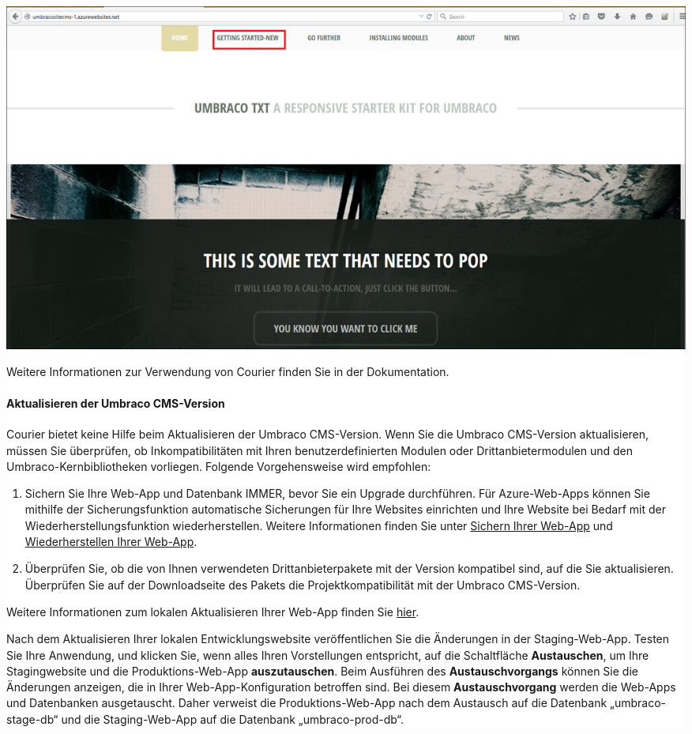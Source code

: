  ![Durchsuchen der Produktions-Web-App](./media/app-service-web-staged-publishing-realworld-scenarios/21umbpg.png)

Weitere Informationen zur Verwendung von Courier finden Sie in der Dokumentation.

#### Aktualisieren der Umbraco CMS-Version

Courier bietet keine Hilfe beim Aktualisieren der Umbraco CMS-Version. Wenn Sie die Umbraco CMS-Version aktualisieren, müssen Sie überprüfen, ob Inkompatibilitäten mit Ihren benutzerdefinierten Modulen oder Drittanbietermodulen und den Umbraco-Kernbibliotheken vorliegen. Folgende Vorgehensweise wird empfohlen:

1. Sichern Sie Ihre Web-App und Datenbank IMMER, bevor Sie ein Upgrade durchführen. Für Azure-Web-Apps können Sie mithilfe der Sicherungsfunktion automatische Sicherungen für Ihre Websites einrichten und Ihre Website bei Bedarf mit der Wiederherstellungsfunktion wiederherstellen. Weitere Informationen finden Sie unter [Sichern Ihrer Web-App](web-sites-backup.md) und [Wiederherstellen Ihrer Web-App](web-sites-restore.md).

2. Überprüfen Sie, ob die von Ihnen verwendeten Drittanbieterpakete mit der Version kompatibel sind, auf die Sie aktualisieren. Überprüfen Sie auf der Downloadseite des Pakets die Projektkompatibilität mit der Umbraco CMS-Version.

Weitere Informationen zum lokalen Aktualisieren Ihrer Web-App finden Sie [hier](https://our.umbraco.org/documentation/getting-started/setup/upgrading/general).

Nach dem Aktualisieren Ihrer lokalen Entwicklungswebsite veröffentlichen Sie die Änderungen in der Staging-Web-App. Testen Sie Ihre Anwendung, und klicken Sie, wenn alles Ihren Vorstellungen entspricht, auf die Schaltfläche **Austauschen**, um Ihre Stagingwebsite und die Produktions-Web-App **auszutauschen**. Beim Ausführen des **Austauschvorgangs** können Sie die Änderungen anzeigen, die in Ihrer Web-App-Konfiguration betroffen sind. Bei diesem **Austauschvorgang** werden die Web-Apps und Datenbanken ausgetauscht. Daher verweist die Produktions-Web-App nach dem Austausch auf die Datenbank „umbraco-stage-db“ und die Staging-Web-App auf die Datenbank „umbraco-prod-db“.
